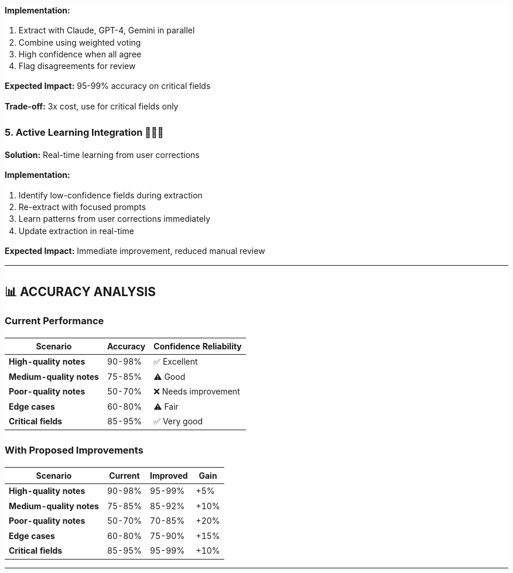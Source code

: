 **Implementation:**
1. Extract with Claude, GPT-4, Gemini in parallel
2. Combine using weighted voting
3. High confidence when all agree
4. Flag disagreements for review

**Expected Impact:** 95-99% accuracy on critical fields

**Trade-off:** 3x cost, use for critical fields only

### **5. Active Learning Integration** 🚀🚀🚀
**Solution:** Real-time learning from user corrections

**Implementation:**
1. Identify low-confidence fields during extraction
2. Re-extract with focused prompts
3. Learn patterns from user corrections immediately
4. Update extraction in real-time

**Expected Impact:** Immediate improvement, reduced manual review

---

## 📊 ACCURACY ANALYSIS

### **Current Performance**

| Scenario | Accuracy | Confidence Reliability |
|----------|----------|----------------------|
| **High-quality notes** | 90-98% | ✅ Excellent |
| **Medium-quality notes** | 75-85% | ⚠️ Good |
| **Poor-quality notes** | 50-70% | ❌ Needs improvement |
| **Edge cases** | 60-80% | ⚠️ Fair |
| **Critical fields** | 85-95% | ✅ Very good |

### **With Proposed Improvements**

| Scenario | Current | Improved | Gain |
|----------|---------|----------|------|
| **High-quality notes** | 90-98% | 95-99% | +5% |
| **Medium-quality notes** | 75-85% | 85-92% | +10% |
| **Poor-quality notes** | 50-70% | 70-85% | +20% |
| **Edge cases** | 60-80% | 75-90% | +15% |
| **Critical fields** | 85-95% | 95-99% | +10% |

---
